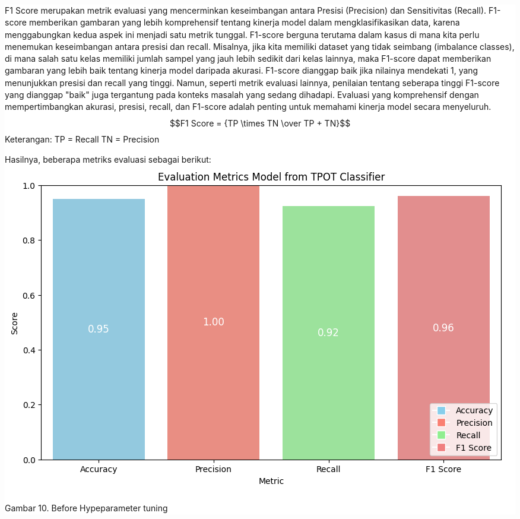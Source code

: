F1 Score merupakan metrik evaluasi yang mencerminkan keseimbangan antara Presisi (Precision) dan Sensitivitas (Recall). F1-score memberikan gambaran yang lebih komprehensif tentang kinerja model dalam mengklasifikasikan data, karena menggabungkan kedua aspek ini menjadi satu metrik tunggal. F1-score berguna terutama dalam kasus di mana kita perlu menemukan keseimbangan antara presisi dan recall. Misalnya, jika kita memiliki dataset yang tidak seimbang (imbalance classes), di mana salah satu kelas memiliki jumlah sampel yang jauh lebih sedikit dari kelas lainnya, maka F1-score dapat memberikan gambaran yang lebih baik tentang kinerja model daripada akurasi. F1-score dianggap baik jika nilainya mendekati 1, yang menunjukkan presisi dan recall yang tinggi. Namun, seperti metrik evaluasi lainnya, penilaian tentang seberapa tinggi F1-score yang dianggap "baik" juga tergantung pada konteks masalah yang sedang dihadapi. Evaluasi yang komprehensif dengan mempertimbangkan akurasi, presisi, recall, dan F1-score adalah penting untuk memahami kinerja model secara menyeluruh. 
$$F1 Score = {TP \times TN  \over TP + TN}$$
Keterangan:
TP = Recall
TN = Precision

Hasilnya, beberapa metriks evaluasi sebagai berikut: 
![evaluation matrix](https://github.com/muhammadarl/clasification-of-sloth/blob/main/src/img/evaluation_metrics.png?raw=true)

Gambar 10. Before Hypeparameter tuning
